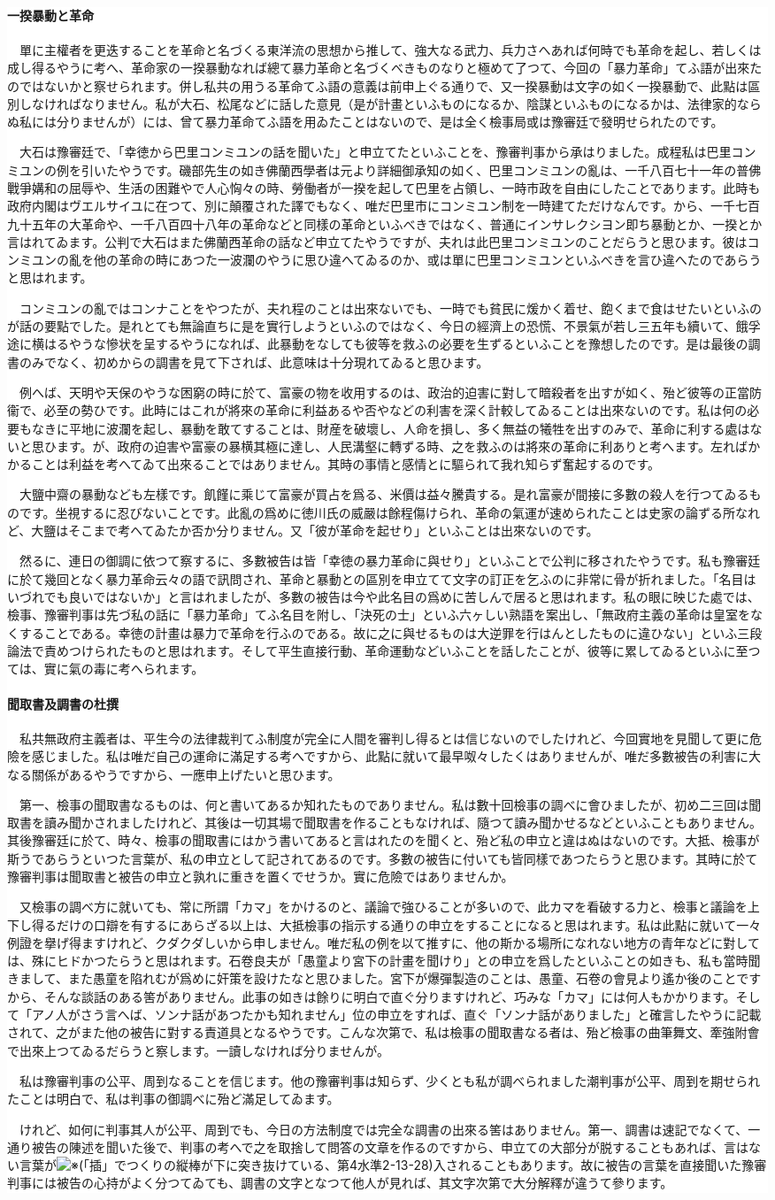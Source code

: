 

#### 一揆暴動と革命




　單に主權者を更迭することを革命と名づくる東洋流の思想から推して、強大なる武力、兵力さへあれば何時でも革命を起し、若しくは成し得るやうに考へ、革命家の一揆暴動なれば總て暴力革命と名づくべきものなりと極めて了つて、今回の「暴力革命」てふ語が出來たのではないかと察せられます。併し私共の用うる革命てふ語の意義は前申上ぐる通りで、又一揆暴動は文字の如く一揆暴動で、此點は區別しなければなりません。私が大石、松尾などに話した意見（是が計畫といふものになるか、陰謀といふものになるかは、法律家的ならぬ私には分りませんが）には、曾て暴力革命てふ語を用ゐたことはないので、是は全く檢事局或は豫審廷で發明せられたのです。

　大石は豫審廷で、「幸徳から巴里コンミユンの話を聞いた」と申立てたといふことを、豫審判事から承はりました。成程私は巴里コンミユンの例を引いたやうです。磯部先生の如き佛蘭西學者は元より詳細御承知の如く、巴里コンミユンの亂は、一千八百七十一年の普佛戰爭媾和の屈辱や、生活の困難やで人心恟々の時、勞働者が一揆を起して巴里を占領し、一時市政を自由にしたことであります。此時も政府内閣はヴエルサイユに在つて、別に顛覆された譯でもなく、唯だ巴里市にコンミユン制を一時建てただけなんです。から、一千七百九十五年の大革命や、一千八百四十八年の革命などと同樣の革命といふべきではなく、普通にインサレクシヨン即ち暴動とか、一揆とか言はれてゐます。公判で大石はまた佛蘭西革命の話など申立てたやうですが、夫れは此巴里コンミユンのことだらうと思ひます。彼はコンミユンの亂を他の革命の時にあつた一波瀾のやうに思ひ違へてゐるのか、或は單に巴里コンミユンといふべきを言ひ違へたのであらうと思はれます。

　コンミユンの亂ではコンナことをやつたが、夫れ程のことは出來ないでも、一時でも貧民に煖かく着せ、飽くまで食はせたいといふのが話の要點でした。是れとても無論直ちに是を實行しようといふのではなく、今日の經濟上の恐慌、不景氣が若し三五年も續いて、餓孚途に横はるやうな慘状を呈するやうになれば、此暴動をなしても彼等を救ふの必要を生ずるといふことを豫想したのです。是は最後の調書のみでなく、初めからの調書を見て下されば、此意味は十分現れてゐると思ひます。

　例へば、天明や天保のやうな困窮の時に於て、富豪の物を收用するのは、政治的迫害に對して暗殺者を出すが如く、殆ど彼等の正當防衞で、必至の勢ひです。此時にはこれが將來の革命に利益あるや否やなどの利害を深く計較してゐることは出來ないのです。私は何の必要もなきに平地に波瀾を起し、暴動を敢てすることは、財産を破壞し、人命を損し、多く無益の犧牲を出すのみで、革命に利する處はないと思ひます。が、政府の迫害や富豪の暴横其極に達し、人民溝壑に轉ずる時、之を救ふのは將來の革命に利ありと考へます。左ればかかることは利益を考へてゐて出來ることではありません。其時の事情と感情とに驅られて我れ知らず奮起するのです。

　大鹽中齋の暴動なども左樣です。飢饉に乘じて富豪が買占を爲る、米價は益々騰貴する。是れ富豪が間接に多數の殺人を行つてゐるものです。坐視するに忍びないことです。此亂の爲めに徳川氏の威嚴は餘程傷けられ、革命の氣運が速められたことは史家の論ずる所なれど、大鹽はそこまで考へてゐたか否か分りません。又「彼が革命を起せり」といふことは出來ないのです。

　然るに、連日の御調に依つて察するに、多數被告は皆「幸徳の暴力革命に與せり」といふことで公判に移されたやうです。私も豫審廷に於て幾回となく暴力革命云々の語で訊問され、革命と暴動との區別を申立てて文字の訂正を乞ふのに非常に骨が折れました。「名目はいづれでも良いではないか」と言はれましたが、多數の被告は今や此名目の爲めに苦しんで居ると思はれます。私の眼に映じた處では、檢事、豫審判事は先づ私の話に「暴力革命」てふ名目を附し、「決死の士」といふ六ヶしい熟語を案出し、「無政府主義の革命は皇室をなくすることである。幸徳の計畫は暴力で革命を行ふのである。故に之に與せるものは大逆罪を行はんとしたものに違ひない」といふ三段論法で責めつけられたものと思はれます。そして平生直接行動、革命運動などいふことを話したことが、彼等に累してゐるといふに至つては、實に氣の毒に考へられます。



#### 聞取書及調書の杜撰




　私共無政府主義者は、平生今の法律裁判てふ制度が完全に人間を審判し得るとは信じないのでしたけれど、今回實地を見聞して更に危險を感じました。私は唯だ自己の運命に滿足する考へですから、此點に就いて最早呶々したくはありませんが、唯だ多數被告の利害に大なる關係があるやうですから、一應申上げたいと思ひます。

　第一、檢事の聞取書なるものは、何と書いてあるか知れたものでありません。私は數十回檢事の調べに會ひましたが、初め二三回は聞取書を讀み聞かされましたけれど、其後は一切其場で聞取書を作ることもなければ、隨つて讀み聞かせるなどといふこともありません。其後豫審廷に於て、時々、檢事の聞取書にはかう書いてあると言はれたのを聞くと、殆ど私の申立と違はぬはないのです。大抵、檢事が斯うであらうといつた言葉が、私の申立として記されてあるのです。多數の被告に付いても皆同樣であつたらうと思ひます。其時に於て豫審判事は聞取書と被告の申立と孰れに重きを置くでせうか。實に危險ではありませんか。

　又檢事の調べ方に就いても、常に所謂「カマ」をかけるのと、議論で強ひることが多いので、此カマを看破する力と、檢事と議論を上下し得るだけの口辯を有するにあらざる以上は、大抵檢事の指示する通りの申立をすることになると思はれます。私は此點に就いて一々例證を擧げ得ますけれど、クダクダしいから申しません。唯だ私の例を以て推すに、他の斯かる場所になれない地方の青年などに對しては、殊にヒドかつたらうと思はれます。石卷良夫が「愚童より宮下の計畫を聞けり」との申立を爲したといふことの如きも、私も當時聞きまして、また愚童を陷れむが爲めに奸策を設けたなと思ひました。宮下が爆彈製造のことは、愚童、石卷の會見より遙か後のことですから、そんな談話のある筈がありません。此事の如きは餘りに明白で直ぐ分りますけれど、巧みな「カマ」には何人もかかります。そして「アノ人がさう言へば、ソンナ話があつたかも知れません」位の申立をすれば、直ぐ「ソンナ話がありました」と確言したやうに記載されて、之がまた他の被告に對する責道具となるやうです。こんな次第で、私は檢事の聞取書なる者は、殆ど檢事の曲筆舞文、牽強附會で出來上つてゐるだらうと察します。一讀しなければ分りませんが。

　私は豫審判事の公平、周到なることを信じます。他の豫審判事は知らず、少くとも私が調べられました潮判事が公平、周到を期せられたことは明白で、私は判事の御調べに殆ど滿足してゐます。

　けれど、如何に判事其人が公平、周到でも、今日の方法制度では完全な調書の出來る筈はありません。第一、調書は速記でなくて、一通り被告の陳述を聞いた後で、判事の考へで之を取捨して問答の文章を作るのですから、申立ての大部分が脱することもあれば、言はない言葉が![※(「插」でつくりの縦棒が下に突き抜けている、第4水準2-13-28)](https://www.aozora.gr.jp/cards/000153/files/../../../gaiji/2-13/2-13-28.png)入されることもあります。故に被告の言葉を直接聞いた豫審判事には被告の心持がよく分つてゐても、調書の文字となつて他人が見れば、其文字次第で大分解釋が違うて參ります。
